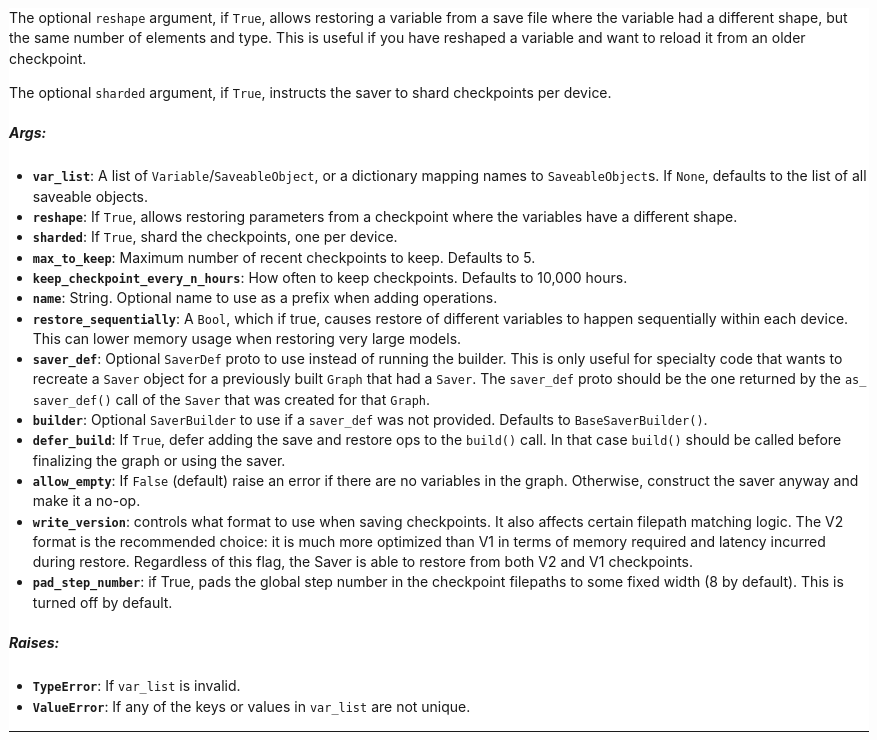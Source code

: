 The optional `reshape` argument, if `True`, allows restoring a variable from
a save file where the variable had a different shape, but the same number
of elements and type.  This is useful if you have reshaped a variable and
want to reload it from an older checkpoint.

The optional `sharded` argument, if `True`, instructs the saver to shard
checkpoints per device.

##### Args:


*  <b>`var_list`</b>: A list of `Variable`/`SaveableObject`, or a dictionary mapping
    names to `SaveableObject`s. If `None`, defaults to the list of all
    saveable objects.
*  <b>`reshape`</b>: If `True`, allows restoring parameters from a checkpoint
    where the variables have a different shape.
*  <b>`sharded`</b>: If `True`, shard the checkpoints, one per device.
*  <b>`max_to_keep`</b>: Maximum number of recent checkpoints to keep.
    Defaults to 5.
*  <b>`keep_checkpoint_every_n_hours`</b>: How often to keep checkpoints.
    Defaults to 10,000 hours.
*  <b>`name`</b>: String.  Optional name to use as a prefix when adding operations.
*  <b>`restore_sequentially`</b>: A `Bool`, which if true, causes restore of different
    variables to happen sequentially within each device.  This can lower
    memory usage when restoring very large models.
*  <b>`saver_def`</b>: Optional `SaverDef` proto to use instead of running the
    builder. This is only useful for specialty code that wants to recreate
    a `Saver` object for a previously built `Graph` that had a `Saver`.
    The `saver_def` proto should be the one returned by the
    `as_saver_def()` call of the `Saver` that was created for that `Graph`.
*  <b>`builder`</b>: Optional `SaverBuilder` to use if a `saver_def` was not provided.
    Defaults to `BaseSaverBuilder()`.
*  <b>`defer_build`</b>: If `True`, defer adding the save and restore ops to the
    `build()` call. In that case `build()` should be called before
    finalizing the graph or using the saver.
*  <b>`allow_empty`</b>: If `False` (default) raise an error if there are no
    variables in the graph. Otherwise, construct the saver anyway and make
    it a no-op.
*  <b>`write_version`</b>: controls what format to use when saving checkpoints.  It
    also affects certain filepath matching logic.  The V2 format is the
    recommended choice: it is much more optimized than V1 in terms of
    memory required and latency incurred during restore.  Regardless of
    this flag, the Saver is able to restore from both V2 and V1 checkpoints.
*  <b>`pad_step_number`</b>: if True, pads the global step number in the checkpoint
    filepaths to some fixed width (8 by default).  This is turned off by
    default.

##### Raises:


*  <b>`TypeError`</b>: If `var_list` is invalid.
*  <b>`ValueError`</b>: If any of the keys or values in `var_list` are not unique.


- - -
